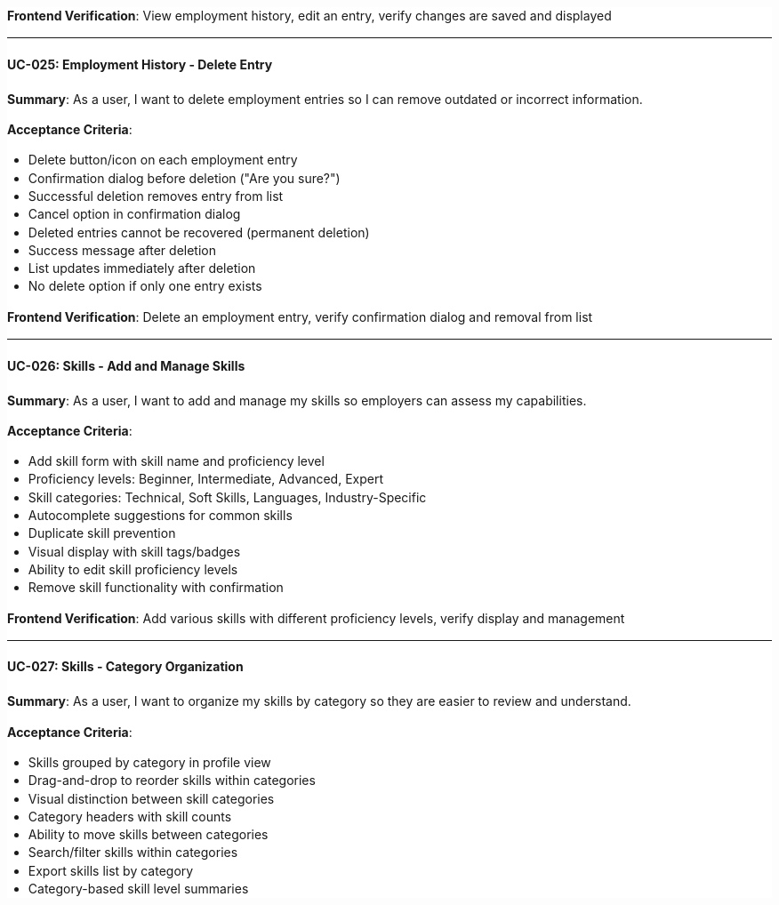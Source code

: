 **Frontend Verification**: View employment history, edit an entry, verify changes are saved and displayed

---

#### UC-025: Employment History - Delete Entry

**Summary**: As a user, I want to delete employment entries so I can remove outdated or incorrect information.

**Acceptance Criteria**:

- Delete button/icon on each employment entry
- Confirmation dialog before deletion ("Are you sure?")
- Successful deletion removes entry from list
- Cancel option in confirmation dialog
- Deleted entries cannot be recovered (permanent deletion)
- Success message after deletion
- List updates immediately after deletion
- No delete option if only one entry exists

**Frontend Verification**: Delete an employment entry, verify confirmation dialog and removal from list

---

#### UC-026: Skills - Add and Manage Skills

**Summary**: As a user, I want to add and manage my skills so employers can assess my capabilities.

**Acceptance Criteria**:

- Add skill form with skill name and proficiency level
- Proficiency levels: Beginner, Intermediate, Advanced, Expert
- Skill categories: Technical, Soft Skills, Languages, Industry-Specific
- Autocomplete suggestions for common skills
- Duplicate skill prevention
- Visual display with skill tags/badges
- Ability to edit skill proficiency levels
- Remove skill functionality with confirmation

**Frontend Verification**: Add various skills with different proficiency levels, verify display and management

---

#### UC-027: Skills - Category Organization

**Summary**: As a user, I want to organize my skills by category so they are easier to review and understand.

**Acceptance Criteria**:

- Skills grouped by category in profile view
- Drag-and-drop to reorder skills within categories
- Visual distinction between skill categories
- Category headers with skill counts
- Ability to move skills between categories
- Search/filter skills within categories
- Export skills list by category
- Category-based skill level summaries
